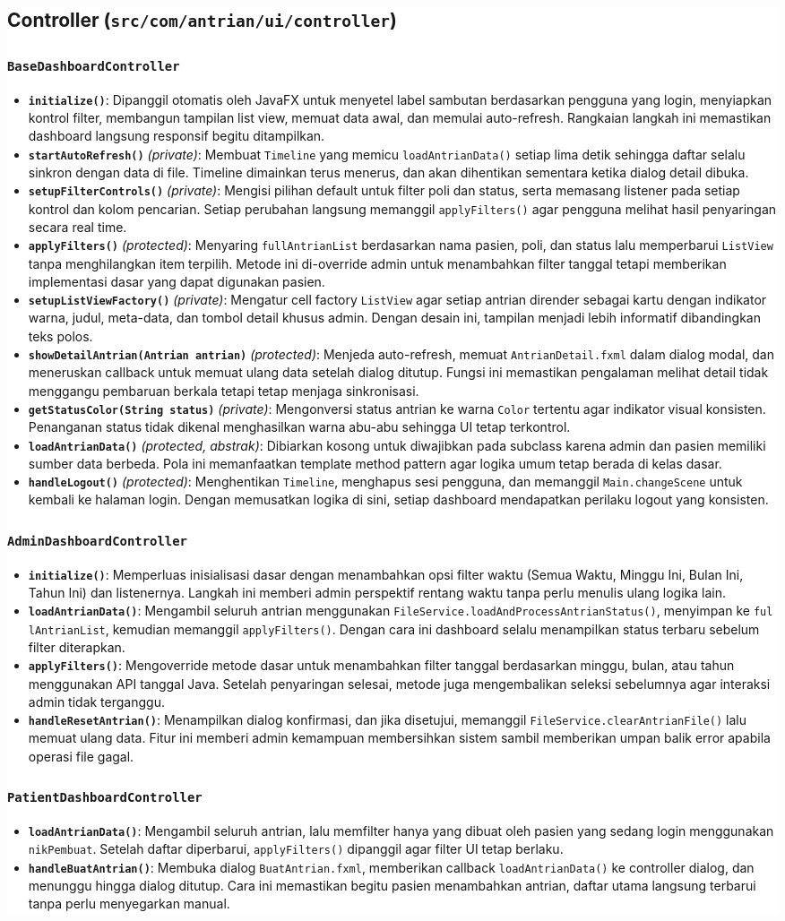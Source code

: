 ## Controller (`src/com/antrian/ui/controller`)

### `BaseDashboardController`
- **`initialize()`**: Dipanggil otomatis oleh JavaFX untuk menyetel label sambutan berdasarkan pengguna yang login, menyiapkan kontrol filter, membangun tampilan list view, memuat data awal, dan memulai auto-refresh. Rangkaian langkah ini memastikan dashboard langsung responsif begitu ditampilkan.
- **`startAutoRefresh()`** *(private)*: Membuat `Timeline` yang memicu `loadAntrianData()` setiap lima detik sehingga daftar selalu sinkron dengan data di file. Timeline dimainkan terus menerus, dan akan dihentikan sementara ketika dialog detail dibuka.
- **`setupFilterControls()`** *(private)*: Mengisi pilihan default untuk filter poli dan status, serta memasang listener pada setiap kontrol dan kolom pencarian. Setiap perubahan langsung memanggil `applyFilters()` agar pengguna melihat hasil penyaringan secara real time.
- **`applyFilters()`** *(protected)*: Menyaring `fullAntrianList` berdasarkan nama pasien, poli, dan status lalu memperbarui `ListView` tanpa menghilangkan item terpilih. Metode ini di-override admin untuk menambahkan filter tanggal tetapi memberikan implementasi dasar yang dapat digunakan pasien.
- **`setupListViewFactory()`** *(private)*: Mengatur cell factory `ListView` agar setiap antrian dirender sebagai kartu dengan indikator warna, judul, meta-data, dan tombol detail khusus admin. Dengan desain ini, tampilan menjadi lebih informatif dibandingkan teks polos.
- **`showDetailAntrian(Antrian antrian)`** *(protected)*: Menjeda auto-refresh, memuat `AntrianDetail.fxml` dalam dialog modal, dan meneruskan callback untuk memuat ulang data setelah dialog ditutup. Fungsi ini memastikan pengalaman melihat detail tidak menggangu pembaruan berkala tetapi tetap menjaga sinkronisasi.
- **`getStatusColor(String status)`** *(private)*: Mengonversi status antrian ke warna `Color` tertentu agar indikator visual konsisten. Penanganan status tidak dikenal menghasilkan warna abu-abu sehingga UI tetap terkontrol.
- **`loadAntrianData()`** *(protected, abstrak)*: Dibiarkan kosong untuk diwajibkan pada subclass karena admin dan pasien memiliki sumber data berbeda. Pola ini memanfaatkan template method pattern agar logika umum tetap berada di kelas dasar.
- **`handleLogout()`** *(protected)*: Menghentikan `Timeline`, menghapus sesi pengguna, dan memanggil `Main.changeScene` untuk kembali ke halaman login. Dengan memusatkan logika di sini, setiap dashboard mendapatkan perilaku logout yang konsisten.

### `AdminDashboardController`
- **`initialize()`**: Memperluas inisialisasi dasar dengan menambahkan opsi filter waktu (Semua Waktu, Minggu Ini, Bulan Ini, Tahun Ini) dan listenernya. Langkah ini memberi admin perspektif rentang waktu tanpa perlu menulis ulang logika lain.
- **`loadAntrianData()`**: Mengambil seluruh antrian menggunakan `FileService.loadAndProcessAntrianStatus()`, menyimpan ke `fullAntrianList`, kemudian memanggil `applyFilters()`. Dengan cara ini dashboard selalu menampilkan status terbaru sebelum filter diterapkan.
- **`applyFilters()`**: Mengoverride metode dasar untuk menambahkan filter tanggal berdasarkan minggu, bulan, atau tahun menggunakan API tanggal Java. Setelah penyaringan selesai, metode juga mengembalikan seleksi sebelumnya agar interaksi admin tidak terganggu.
- **`handleResetAntrian()`**: Menampilkan dialog konfirmasi, dan jika disetujui, memanggil `FileService.clearAntrianFile()` lalu memuat ulang data. Fitur ini memberi admin kemampuan membersihkan sistem sambil memberikan umpan balik error apabila operasi file gagal.

### `PatientDashboardController`
- **`loadAntrianData()`**: Mengambil seluruh antrian, lalu memfilter hanya yang dibuat oleh pasien yang sedang login menggunakan `nikPembuat`. Setelah daftar diperbarui, `applyFilters()` dipanggil agar filter UI tetap berlaku.
- **`handleBuatAntrian()`**: Membuka dialog `BuatAntrian.fxml`, memberikan callback `loadAntrianData()` ke controller dialog, dan menunggu hingga dialog ditutup. Cara ini memastikan begitu pasien menambahkan antrian, daftar utama langsung terbarui tanpa perlu menyegarkan manual.
